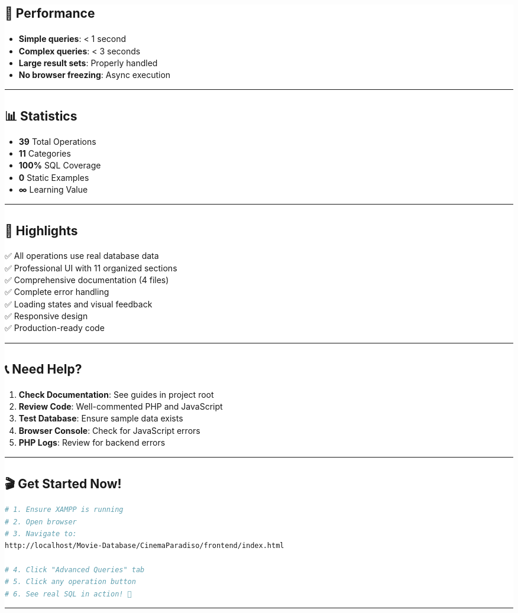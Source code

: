 
## 🚀 Performance

- **Simple queries**: < 1 second
- **Complex queries**: < 3 seconds
- **Large result sets**: Properly handled
- **No browser freezing**: Async execution

---

## 📊 Statistics

- **39** Total Operations
- **11** Categories
- **100%** SQL Coverage
- **0** Static Examples
- **∞** Learning Value

---

## 🌟 Highlights

✅ All operations use real database data  
✅ Professional UI with 11 organized sections  
✅ Comprehensive documentation (4 files)  
✅ Complete error handling  
✅ Loading states and visual feedback  
✅ Responsive design  
✅ Production-ready code  

---

## 📞 Need Help?

1. **Check Documentation**: See guides in project root
2. **Review Code**: Well-commented PHP and JavaScript
3. **Test Database**: Ensure sample data exists
4. **Browser Console**: Check for JavaScript errors
5. **PHP Logs**: Review for backend errors

---

## 🎬 Get Started Now!

```bash
# 1. Ensure XAMPP is running
# 2. Open browser
# 3. Navigate to:
http://localhost/Movie-Database/CinemaParadiso/frontend/index.html

# 4. Click "Advanced Queries" tab
# 5. Click any operation button
# 6. See real SQL in action! 🚀
```

---